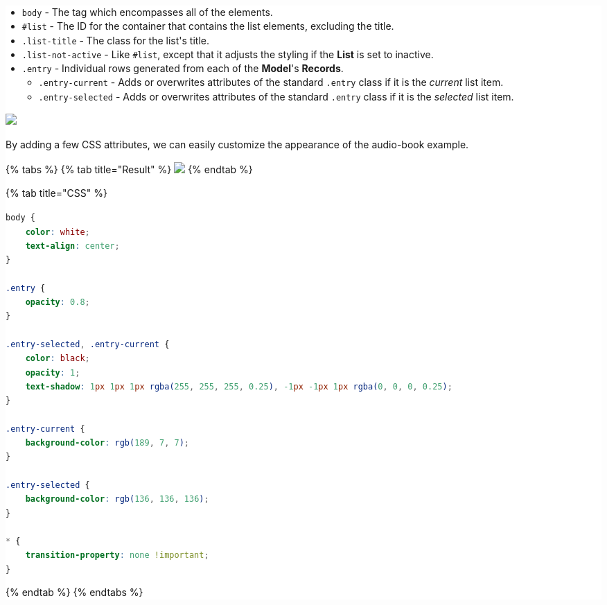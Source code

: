 * `body` - The tag which encompasses all of the elements.
* `#list` - The ID for the container that contains the list elements, excluding the title.
* `.list-title` - The class for the list's title.
* `.list-not-active` - Like `#list`, except that it adjusts the styling if the **List** is set to inactive.
* `.entry` - Individual rows generated from each of the **Model**'s **Records**.
  * `.entry-current` - Adds or overwrites attributes of the standard `.entry` class if it is the _current_ list item.
  * `.entry-selected` - Adds or overwrites attributes of the standard `.entry` class if it is the _selected_ list item.

![](../../../.gitbook/assets/box-model.png)

By adding a few CSS attributes, we can easily customize the appearance of the audio-book example.

{% tabs %}
{% tab title="Result" %}
![](../../../.gitbook/assets/audiobook-list.gif)
{% endtab %}

{% tab title="CSS" %}
```css
body {
    color: white;    
    text-align: center;
}

.entry {
    opacity: 0.8;
}

.entry-selected, .entry-current {
    color: black;
    opacity: 1;
    text-shadow: 1px 1px 1px rgba(255, 255, 255, 0.25), -1px -1px 1px rgba(0, 0, 0, 0.25);
}

.entry-current {
    background-color: rgb(189, 7, 7); 
}

.entry-selected {
    background-color: rgb(136, 136, 136); 
}

* {
    transition-property: none !important;
}
```
{% endtab %}
{% endtabs %}
